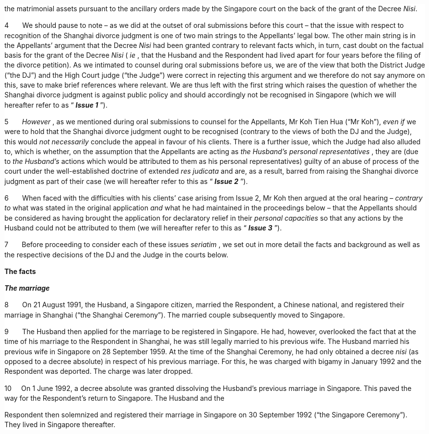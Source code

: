 the matrimonial assets pursuant to the ancillary orders made by the Singapore court on the back of the grant of the Decree _Nisi_. 

4       We should pause to note – as we did at the outset of oral submissions before this court – that the issue with respect to recognition of the Shanghai divorce judgment is one of two main strings to the Appellants’ legal bow. The other main string is in the Appellants’ argument that the Decree _Nisi_ had been granted contrary to relevant facts which, in turn, cast doubt on the factual basis for the grant of the Decree _Nisi_ ( _ie_ , that the Husband and the Respondent had lived apart for four years before the filing of the divorce petition). As we intimated to counsel during oral submissions before us, we are of the view that both the District Judge (“the DJ”) and the High Court judge (“the Judge”) were correct in rejecting this argument and we therefore do not say anymore on this, save to make brief references where relevant. We are thus left with the first string which raises the question of whether the Shanghai divorce judgment is against public policy and should accordingly not be recognised in Singapore (which we will hereafter refer to as “ **_Issue 1_** ”). 

5       _However_ , as we mentioned during oral submissions to counsel for the Appellants, Mr Koh Tien Hua (“Mr Koh”), _even if_ we were to hold that the Shanghai divorce judgment ought to be recognised (contrary to the views of both the DJ and the Judge), this would _not necessarily_ conclude the appeal in favour of his clients. There is a further issue, which the Judge had also alluded to, which is whether, on the assumption that the Appellants are acting as _the Husband’s personal representatives_ , they are (due to _the Husband’s_ actions which would be attributed to them as his personal representatives) guilty of an abuse of process of the court under the well-established doctrine of extended _res judicata_ and are, as a result, barred from raising the Shanghai divorce judgment as part of their case (we will hereafter refer to this as “ **_Issue 2_** ”). 

6       When faced with the difficulties with his clients’ case arising from Issue 2, Mr Koh then argued at the oral hearing – _contrary to_ what was stated in the original application _and_ what he had maintained in the proceedings below – that the Appellants should be considered as having brought the application for declaratory relief in their _personal capacities_ so that any actions by the Husband could not be attributed to them (we will hereafter refer to this as “ **_Issue 3_** ”). 

7       Before proceeding to consider each of these issues _seriatim_ , we set out in more detail the facts and background as well as the respective decisions of the DJ and the Judge in the courts below. 

**The facts** 

**_The marriage_** 

8       On 21 August 1991, the Husband, a Singapore citizen, married the Respondent, a Chinese national, and registered their marriage in Shanghai (“the Shanghai Ceremony”). The married couple subsequently moved to Singapore. 

9       The Husband then applied for the marriage to be registered in Singapore. He had, however, overlooked the fact that at the time of his marriage to the Respondent in Shanghai, he was still legally married to his previous wife. The Husband married his previous wife in Singapore on 28 September 1959. At the time of the Shanghai Ceremony, he had only obtained a decree _nisi_ (as opposed to a decree absolute) in respect of his previous marriage. For this, he was charged with bigamy in January 1992 and the Respondent was deported. The charge was later dropped. 

10     On 1 June 1992, a decree absolute was granted dissolving the Husband’s previous marriage in Singapore. This paved the way for the Respondent’s return to Singapore. The Husband and the 


Respondent then solemnized and registered their marriage in Singapore on 30 September 1992 (“the Singapore Ceremony”). They lived in Singapore thereafter. 
